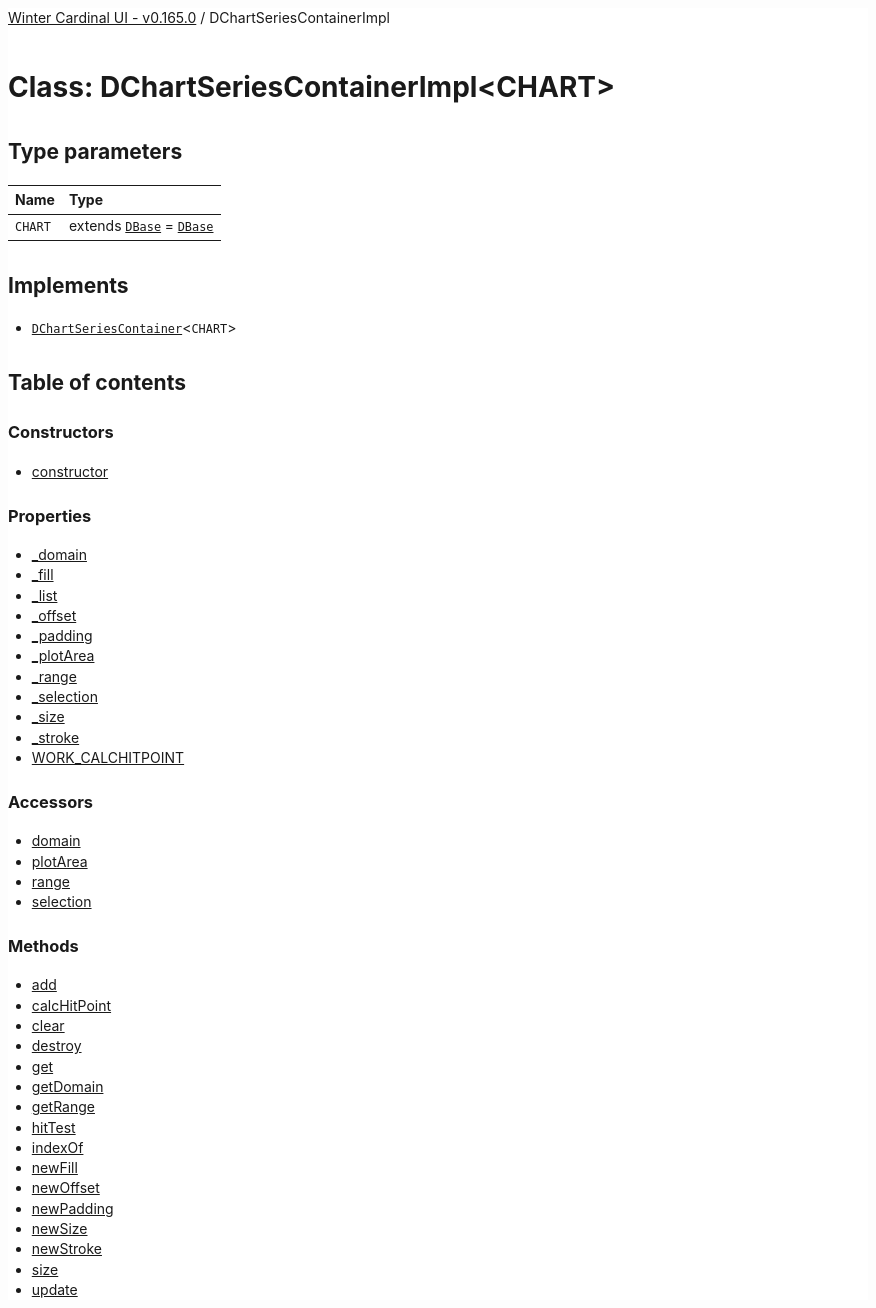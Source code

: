 [Winter Cardinal UI - v0.165.0](../index.md) / DChartSeriesContainerImpl

# Class: DChartSeriesContainerImpl<CHART\>

## Type parameters

| Name | Type |
| :------ | :------ |
| `CHART` | extends [`DBase`](DBase.md) = [`DBase`](DBase.md) |

## Implements

- [`DChartSeriesContainer`](../interfaces/DChartSeriesContainer.md)<`CHART`\>

## Table of contents

### Constructors

- [constructor](DChartSeriesContainerImpl.md#constructor)

### Properties

- [\_domain](DChartSeriesContainerImpl.md#_domain)
- [\_fill](DChartSeriesContainerImpl.md#_fill)
- [\_list](DChartSeriesContainerImpl.md#_list)
- [\_offset](DChartSeriesContainerImpl.md#_offset)
- [\_padding](DChartSeriesContainerImpl.md#_padding)
- [\_plotArea](DChartSeriesContainerImpl.md#_plotarea)
- [\_range](DChartSeriesContainerImpl.md#_range)
- [\_selection](DChartSeriesContainerImpl.md#_selection)
- [\_size](DChartSeriesContainerImpl.md#_size)
- [\_stroke](DChartSeriesContainerImpl.md#_stroke)
- [WORK\_CALCHITPOINT](DChartSeriesContainerImpl.md#work_calchitpoint)

### Accessors

- [domain](DChartSeriesContainerImpl.md#domain)
- [plotArea](DChartSeriesContainerImpl.md#plotarea)
- [range](DChartSeriesContainerImpl.md#range)
- [selection](DChartSeriesContainerImpl.md#selection)

### Methods

- [add](DChartSeriesContainerImpl.md#add)
- [calcHitPoint](DChartSeriesContainerImpl.md#calchitpoint)
- [clear](DChartSeriesContainerImpl.md#clear)
- [destroy](DChartSeriesContainerImpl.md#destroy)
- [get](DChartSeriesContainerImpl.md#get)
- [getDomain](DChartSeriesContainerImpl.md#getdomain)
- [getRange](DChartSeriesContainerImpl.md#getrange)
- [hitTest](DChartSeriesContainerImpl.md#hittest)
- [indexOf](DChartSeriesContainerImpl.md#indexof)
- [newFill](DChartSeriesContainerImpl.md#newfill)
- [newOffset](DChartSeriesContainerImpl.md#newoffset)
- [newPadding](DChartSeriesContainerImpl.md#newpadding)
- [newSize](DChartSeriesContainerImpl.md#newsize)
- [newStroke](DChartSeriesContainerImpl.md#newstroke)
- [size](DChartSeriesContainerImpl.md#size)
- [update](DChartSeriesContainerImpl.md#update)
